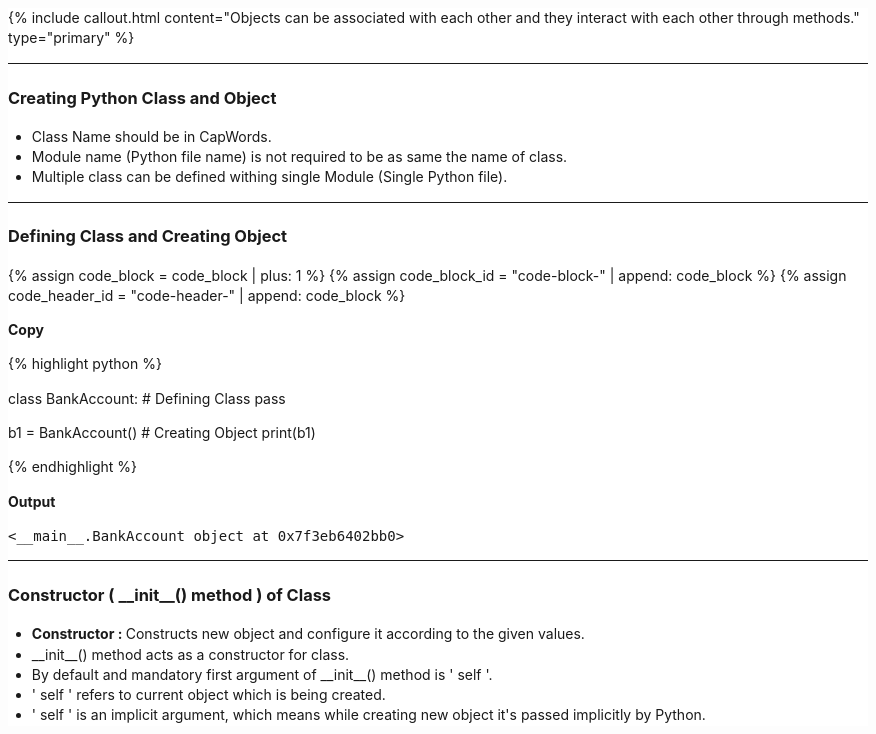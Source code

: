 {% include callout.html content="Objects can be associated with each other and they interact with each other through methods." type="primary" %} 

<hr/>


### Creating Python Class and Object

<div id="tut-content"> 
    <ul>
        <li> Class Name should be in CapWords.</li>
        <li> Module name (Python file name) is not required to be as same the name of class. </li>
        <li> Multiple class can be defined withing single Module (Single Python file).</li>
    </ul> 
</div>

<hr/>

### Defining Class and Creating Object


{% assign code_block = code_block | plus: 1 %}
{% assign code_block_id = "code-block-" | append: code_block %}
{% assign code_header_id = "code-header-" | append: code_block %}
<div id="{{ code_block_id }}" class="code-block">
<p id= "{{ code_header_id }}" class="code-header" data-toggle="tooltip" data-original-title="Copy to ClipBoard"><b>Copy</b></p><script type="text/javascript">copyHover("{{ code_block_id }}", "{{ code_header_id }}")</script>
{% highlight python %}

class BankAccount:  # Defining Class
    pass

b1 = BankAccount()  # Creating Object
print(b1)


{% endhighlight %}
</div>

<div class="result"><p class="result-header"><b>Output</b></p>
<pre class="result-content">
<&zwj;__main__.BankAccount object at 0x7f3eb6402bb0>
</pre></div>

<hr/>


### Constructor ( \_\_init\_\_() method ) of Class

<div id="tut-content"> 
    <ul>
        <li> <strong> Constructor : </strong> Constructs new object and configure it according to the given values. </li>
        <li> __init__() method acts as a constructor for class. </li>
        <li> By default and mandatory first argument of __init__() method is ' self '. </li>
        <li> ' self ' refers to current object which is being created. </li>
        <li> ' self ' is an implicit argument, which means while creating new object it's passed implicitly by Python. </li>
    </ul> 
</div>
